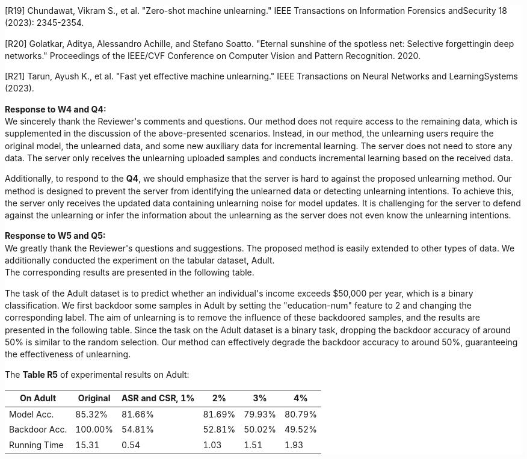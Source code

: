 [R19] Chundawat, Vikram S., et al. "Zero-shot machine unlearning." IEEE Transactions on Information Forensics andSecurity 18 (2023): 2345-2354.  
  
[R20] Golatkar, Aditya, Alessandro Achille, and Stefano Soatto. "Eternal sunshine of the spotless net: Selective forgettingin deep networks." Proceedings of the IEEE/CVF Conference on Computer Vision and Pattern Recognition. 2020.  
  
[R21] Tarun, Ayush K., et al. "Fast yet effective machine unlearning." IEEE Transactions on Neural Networks and LearningSystems (2023).  
  
  
  
**Response to W4 and Q4:**  
We sincerely thank the Reviewer's comments and questions. Our method does not require access to the remaining data, which is supplemented in the discussion of the above-presented scenarios. Instead, in our method, the unlearning users require the original model, the unlearned data, and some new auxiliary data for incremental learning. The server does not need to store any data. The server only receives the unlearning uploaded samples and conducts incremental learning based on the received data.   
  
Additionally, to respond to the **Q4**, we should emphasize that the server is hard to against the proposed unlearning method. Our method is designed to prevent the server from identifying the unlearned data or detecting unlearning intentions. To achieve this, the server only receives the updated data containing unlearning noise for model updates. It is challenging for the server to defend against the unlearning or infer the information about the unlearning as the server does not even know the unlearning intentions.

 
  
  
  
  
**Response to W5 and Q5:**  
We greatly thank the Reviewer's questions and suggestions. The proposed method is easily extended to other types of data. We additionally conducted the experiment on the tabular dataset, Adult.   
The corresponding results are presented in the following table.

The task of the Adult dataset is to predict whether an individual's income exceeds $50,000 per year, which is a binary classification. We first backdoor some samples in Adult by setting the "education-num" feature to 2 and changing the corresponding label. The aim of unlearning is to remove the influence of these backdoored samples, and the results are presented in the following table. Since the task on the Adult dataset is a binary task, dropping the backdoor accuracy of around 50% is similar to the random selection. Our method can effectively degrade the backdoor accuracy to around 50%, guaranteeing the effectiveness of unlearning.

The **Table R5** of experimental results on Adult:

| On Adult         | Original    |  ASR and CSR, 1% | 2% |  3% |    4% |  
| --------         | --------    | --------  | -------- |  -------- |     --------    |  
| Model Acc.       | 85.32%      | 81.66%   |  81.69%  |  79.93%  |     80.79%      |  
| Backdoor Acc.    | 100.00%     | 54.81%   |  52.81%  |  50.02% |    49.52%        |   
| Running Time     | 15.31       | 0.54     | 1.03    |  1.51     |    1.93        |   
  
  